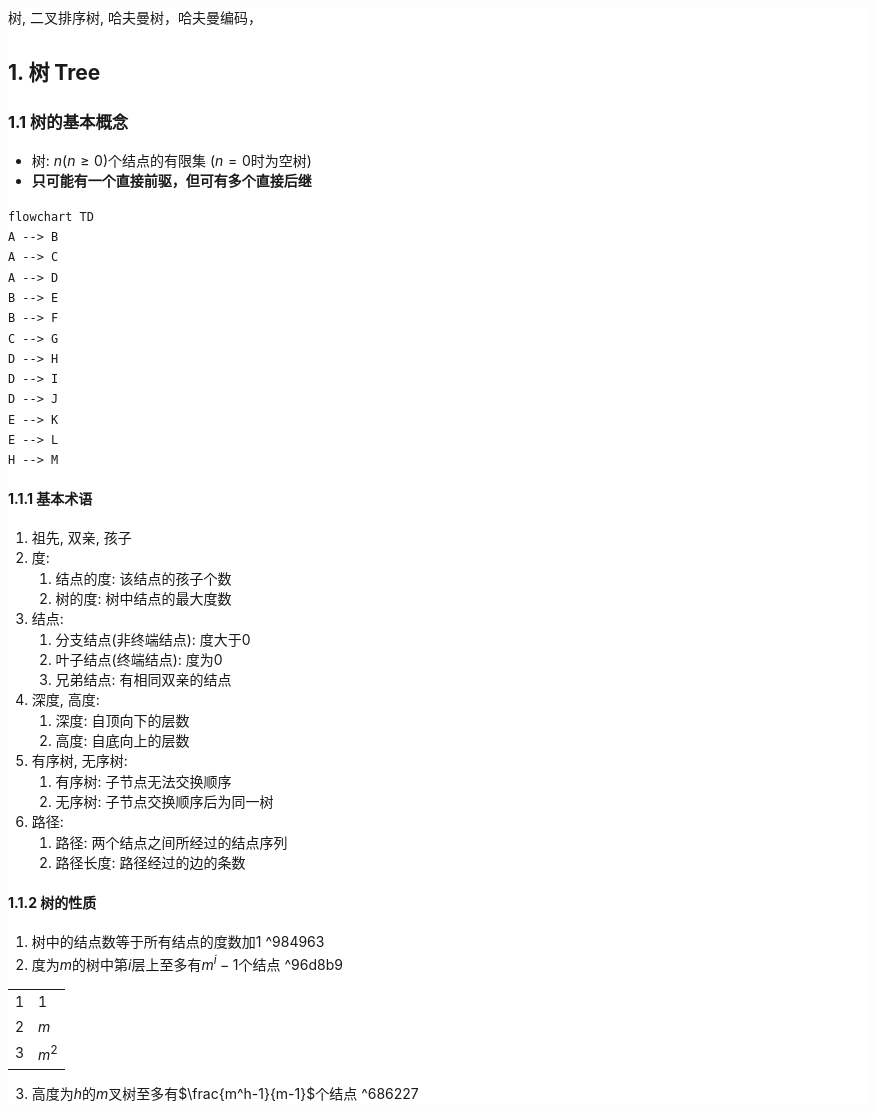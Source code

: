 
树, 二叉排序树, 哈夫曼树，哈夫曼编码，
## 1. 树 Tree

### 1.1 树的基本概念

+ 树: $n(n\geq0)$个结点的有限集 ($n = 0$时为空树)
+ **只可能有一个直接前驱，但可有多个直接后继**

```mermaid
flowchart TD
A --> B
A --> C
A --> D
B --> E
B --> F
C --> G
D --> H
D --> I
D --> J
E --> K
E --> L
H --> M
```

#### 1.1.1 基本术语

1. 祖先, 双亲, 孩子
2. 度: 
    1. 结点的度: 该结点的孩子个数
    2. 树的度: 树中结点的最大度数
3. 结点: 
    1. 分支结点(非终端结点): 度大于0
    2. 叶子结点(终端结点): 度为0
    3. 兄弟结点: 有相同双亲的结点
4. 深度, 高度: 
    1. 深度: 自顶向下的层数
    2. 高度: 自底向上的层数
5. 有序树, 无序树:
    1. 有序树: 子节点无法交换顺序
    2. 无序树: 子节点交换顺序后为同一树
6. 路径: 
    1. 路径: 两个结点之间所经过的结点序列
    2. 路径长度: 路径经过的边的条数

#### 1.1.2 树的性质

1. 树中的结点数等于所有结点的度数加$1$ ^984963
2. 度为$m$的树中第$i$层上至多有$m^i-1$个结点 ^96d8b9

| | |
|-|-|
|1|1|
|2|$m$|
|3|$m^2$|
3. 高度为$h$的$m$叉树至多有$\frac{m^h-1}{m-1}$个结点 ^686227
